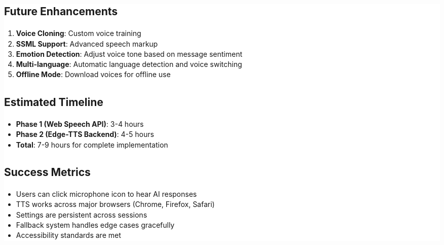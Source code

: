 ## Future Enhancements
1. **Voice Cloning**: Custom voice training
2. **SSML Support**: Advanced speech markup
3. **Emotion Detection**: Adjust voice tone based on message sentiment
4. **Multi-language**: Automatic language detection and voice switching
5. **Offline Mode**: Download voices for offline use

## Estimated Timeline
- **Phase 1 (Web Speech API)**: 3-4 hours
- **Phase 2 (Edge-TTS Backend)**: 4-5 hours
- **Total**: 7-9 hours for complete implementation

## Success Metrics
- Users can click microphone icon to hear AI responses
- TTS works across major browsers (Chrome, Firefox, Safari)
- Settings are persistent across sessions
- Fallback system handles edge cases gracefully
- Accessibility standards are met